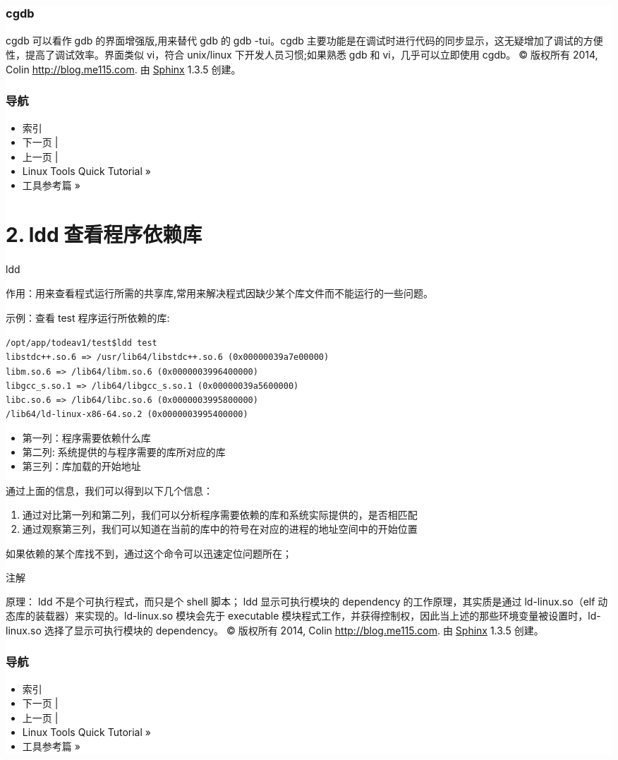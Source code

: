 ### cgdb

cgdb 可以看作 gdb 的界面增强版,用来替代 gdb 的 gdb -tui。cgdb 主要功能是在调试时进行代码的同步显示，这无疑增加了调试的方便性，提高了调试效率。界面类似 vi，符合 unix/linux 下开发人员习惯;如果熟悉 gdb 和 vi，几乎可以立即使用 cgdb。 © 版权所有 2014, Colin http://blog.me115.com. 由 [Sphinx](http://sphinx-doc.org/) 1.3.5 创建。

### 导航

*   索引
*   下一页 |
*   上一页 |
*   Linux Tools Quick Tutorial »
*   工具参考篇 »

 # 2\. ldd 查看程序依赖库

ldd

作用：用来查看程式运行所需的共享库,常用来解决程式因缺少某个库文件而不能运行的一些问题。

示例：查看 test 程序运行所依赖的库:

```
/opt/app/todeav1/test$ldd test
libstdc++.so.6 => /usr/lib64/libstdc++.so.6 (0x00000039a7e00000)
libm.so.6 => /lib64/libm.so.6 (0x0000003996400000)
libgcc_s.so.1 => /lib64/libgcc_s.so.1 (0x00000039a5600000)
libc.so.6 => /lib64/libc.so.6 (0x0000003995800000)
/lib64/ld-linux-x86-64.so.2 (0x0000003995400000)

```

*   第一列：程序需要依赖什么库
*   第二列: 系统提供的与程序需要的库所对应的库
*   第三列：库加载的开始地址

通过上面的信息，我们可以得到以下几个信息：

1.  通过对比第一列和第二列，我们可以分析程序需要依赖的库和系统实际提供的，是否相匹配
2.  通过观察第三列，我们可以知道在当前的库中的符号在对应的进程的地址空间中的开始位置

如果依赖的某个库找不到，通过这个命令可以迅速定位问题所在；

注解

原理： ldd 不是个可执行程式，而只是个 shell 脚本； ldd 显示可执行模块的 dependency 的工作原理，其实质是通过 ld-linux.so（elf 动态库的装载器）来实现的。ld-linux.so 模块会先于 executable 模块程式工作，并获得控制权，因此当上述的那些环境变量被设置时，ld-linux.so 选择了显示可执行模块的 dependency。 © 版权所有 2014, Colin http://blog.me115.com. 由 [Sphinx](http://sphinx-doc.org/) 1.3.5 创建。

### 导航

*   索引
*   下一页 |
*   上一页 |
*   Linux Tools Quick Tutorial »
*   工具参考篇 »
